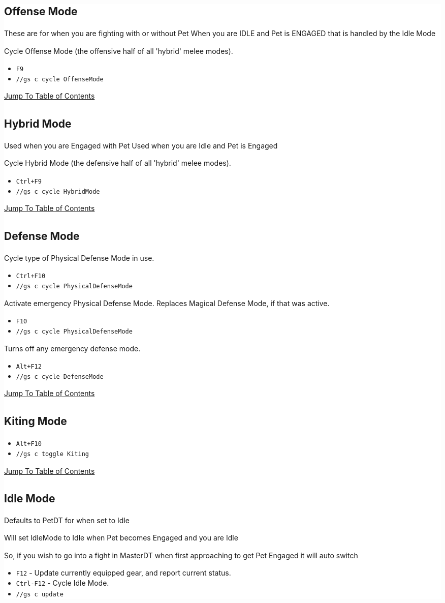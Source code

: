 ## Offense Mode
These are for when you are fighting with or without Pet
When you are IDLE and Pet is ENGAGED that is handled by the Idle Mode

Cycle Offense Mode (the offensive half of all 'hybrid' melee modes).
- `F9`
- `//gs c cycle OffenseMode`

[Jump To Table of Contents](#puppet-gearswap-for-windower)

## Hybrid Mode
Used when you are Engaged with Pet
Used when you are Idle and Pet is Engaged

Cycle Hybrid Mode (the defensive half of all 'hybrid' melee modes).
- `Ctrl+F9`
- `//gs c cycle HybridMode`


[Jump To Table of Contents](#puppet-gearswap-for-windower)

## Defense Mode
Cycle type of Physical Defense Mode in use.
- `Ctrl+F10`
- `//gs c cycle PhysicalDefenseMode`

Activate emergency Physical Defense Mode. Replaces Magical Defense Mode, if that was active.
- `F10`
- `//gs c cycle PhysicalDefenseMode`

Turns off any emergency defense mode.
- `Alt+F12`
- `//gs c cycle DefenseMode`

[Jump To Table of Contents](#puppet-gearswap-for-windower)

## Kiting Mode
- `Alt+F10` 
- `//gs c toggle Kiting`

[Jump To Table of Contents](#puppet-gearswap-for-windower)

## Idle Mode
Defaults to PetDT for when set to Idle
        
Will set IdleMode to Idle when Pet becomes Engaged and you are Idle

So, if you wish to go into a fight in MasterDT when first approaching to get Pet Engaged it will auto switch

- `F12` - Update currently equipped gear, and report current status.
- `Ctrl-F12` - Cycle Idle Mode.
- `//gs c update`
